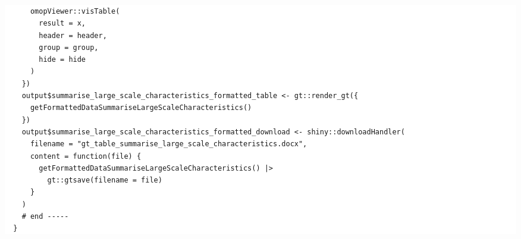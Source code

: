           omopViewer::visTable(
            result = x,
            header = header,
            group = group,
            hide = hide
          )
        })
        output$summarise_large_scale_characteristics_formatted_table <- gt::render_gt({
          getFormattedDataSummariseLargeScaleCharacteristics()
        })
        output$summarise_large_scale_characteristics_formatted_download <- shiny::downloadHandler(
          filename = "gt_table_summarise_large_scale_characteristics.docx",
          content = function(file) {
            getFormattedDataSummariseLargeScaleCharacteristics() |>
              gt::gtsave(filename = file)
          }
        )
        # end -----
      }

